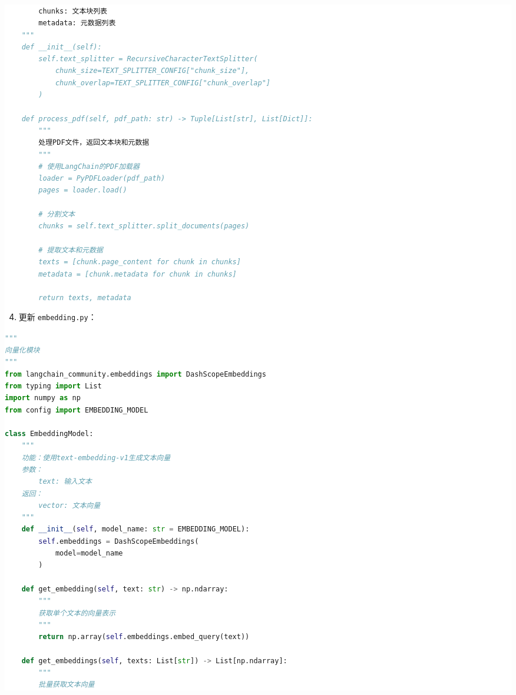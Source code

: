 ```python:pdf_processor.py
        chunks: 文本块列表
        metadata: 元数据列表
    """
    def __init__(self):
        self.text_splitter = RecursiveCharacterTextSplitter(
            chunk_size=TEXT_SPLITTER_CONFIG["chunk_size"],
            chunk_overlap=TEXT_SPLITTER_CONFIG["chunk_overlap"]
        )

    def process_pdf(self, pdf_path: str) -> Tuple[List[str], List[Dict]]:
        """
        处理PDF文件，返回文本块和元数据
        """
        # 使用LangChain的PDF加载器
        loader = PyPDFLoader(pdf_path)
        pages = loader.load()
        
        # 分割文本
        chunks = self.text_splitter.split_documents(pages)
        
        # 提取文本和元数据
        texts = [chunk.page_content for chunk in chunks]
        metadata = [chunk.metadata for chunk in chunks]
        
        return texts, metadata
```
4. 更新 `embedding.py`：









```python:embedding.py
"""
向量化模块
"""
from langchain_community.embeddings import DashScopeEmbeddings
from typing import List
import numpy as np
from config import EMBEDDING_MODEL

class EmbeddingModel:
    """
    功能：使用text-embedding-v1生成文本向量
    参数：
        text: 输入文本
    返回：
        vector: 文本向量
    """
    def __init__(self, model_name: str = EMBEDDING_MODEL):
        self.embeddings = DashScopeEmbeddings(
            model=model_name
        )

    def get_embedding(self, text: str) -> np.ndarray:
        """
        获取单个文本的向量表示
        """
        return np.array(self.embeddings.embed_query(text))

    def get_embeddings(self, texts: List[str]) -> List[np.ndarray]:
        """
        批量获取文本向量
```
